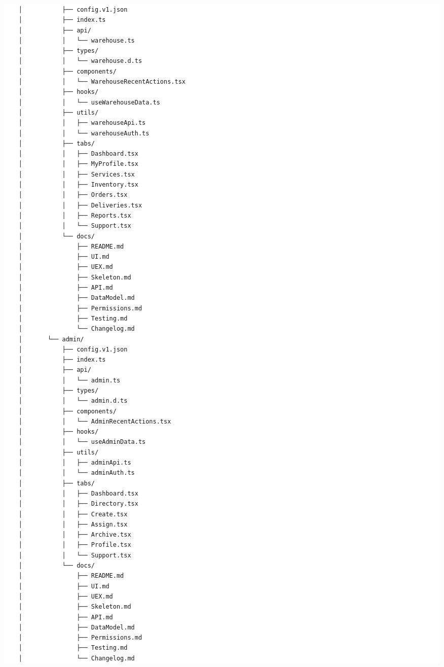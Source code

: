         │           ├── config.v1.json
        │           ├── index.ts
        │           ├── api/
        │           │   └── warehouse.ts
        │           ├── types/
        │           │   └── warehouse.d.ts
        │           ├── components/
        │           │   └── WarehouseRecentActions.tsx
        │           ├── hooks/
        │           │   └── useWarehouseData.ts
        │           ├── utils/
        │           │   ├── warehouseApi.ts
        │           │   └── warehouseAuth.ts
        │           ├── tabs/
        │           │   ├── Dashboard.tsx
        │           │   ├── MyProfile.tsx
        │           │   ├── Services.tsx
        │           │   ├── Inventory.tsx
        │           │   ├── Orders.tsx
        │           │   ├── Deliveries.tsx
        │           │   ├── Reports.tsx
        │           │   └── Support.tsx
        │           └── docs/
        │               ├── README.md
        │               ├── UI.md
        │               ├── UEX.md
        │               ├── Skeleton.md
        │               ├── API.md
        │               ├── DataModel.md
        │               ├── Permissions.md
        │               ├── Testing.md
        │               └── Changelog.md
        │       └── admin/
        │           ├── config.v1.json
        │           ├── index.ts
        │           ├── api/
        │           │   └── admin.ts
        │           ├── types/
        │           │   └── admin.d.ts
        │           ├── components/
        │           │   └── AdminRecentActions.tsx
        │           ├── hooks/
        │           │   └── useAdminData.ts
        │           ├── utils/
        │           │   ├── adminApi.ts
        │           │   └── adminAuth.ts
        │           ├── tabs/
        │           │   ├── Dashboard.tsx
        │           │   ├── Directory.tsx
        │           │   ├── Create.tsx
        │           │   ├── Assign.tsx
        │           │   ├── Archive.tsx
        │           │   ├── Profile.tsx
        │           │   └── Support.tsx
        │           └── docs/
        │               ├── README.md
        │               ├── UI.md
        │               ├── UEX.md
        │               ├── Skeleton.md
        │               ├── API.md
        │               ├── DataModel.md
        │               ├── Permissions.md
        │               ├── Testing.md
        │               └── Changelog.md